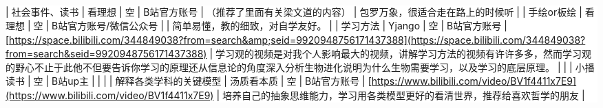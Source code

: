 | 社会事件、读书                                                      | 看理想                                                     | 空                                            | B站官方账号                                  | （推荐了里面有关梁文道的内容）                                                                                                                                                                                                                                                                      | 包罗万象，很适合走在路上的时候听                                                                                                                                                                                                                                                                                                                                                                                                                                                                                                                                                                                                                                      |
| 手绘or板绘                                                          | 看理想                                                     | 空                                            | B站官方账号/微信公众号                       |                                                                                                                                                                                                                                                                                                     | 简单易懂，教的细致，对自学友好。                                                                                                                                                                                                                                                                                                                                                                                                                                                                                                                                                                                                                                      |
| 学习方法                                                            | Yjango                                                     | 空                                            | B站官方账号                                  | [https://space.bilibili.com/344849038?from=search&amp;seid=9920948756171437388](https://space.bilibili.com/344849038?from=search&seid=9920948756171437388)                                                                                                                                             | 学习观的视频是对我个人影响最大的视频，讲解学习方法的视频有许许多多，然而学习观的野心不止于此他不但要告诉你学习的原理还从信息论的角度深入分析生物进化说明为什么生物需要学习，以及学习的底层原理。                                                                                                                                                                                                                                                                                                                                                                                                                                                                      |
|                                                                     | 小播读书                                                   | 空                                            | B站up主                                      |                                                                                                                                                                                                                                                                                                     |                                                                                                                                                                                                                                                                                                                                                                                                                                                                                                                                                                                                                                                                       |
| 解释各类学科的关键模型                                              | 汤质看本质                                                 | 空                                            | B站官方账号                                  | [https://www.bilibili.com/video/BV1f4411x7E9](https://www.bilibili.com/video/BV1f4411x7E9)                                                                                                                                                                                                             | 培养自己的抽象思维能力，学习用各类模型更好的看清世界，推荐给喜欢哲学的朋友                                                                                                                                                                                                                                                                                                                                                                                                                                                                                                                                                                                            |